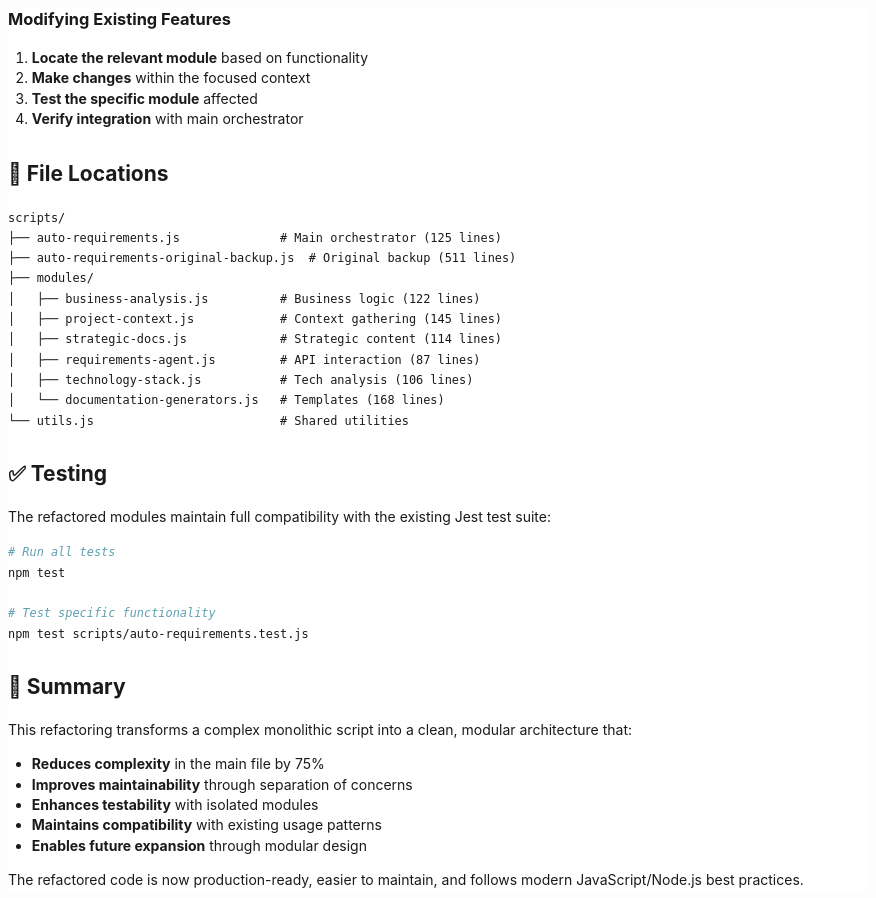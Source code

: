 ### **Modifying Existing Features**
1. **Locate the relevant module** based on functionality
2. **Make changes** within the focused context
3. **Test the specific module** affected
4. **Verify integration** with main orchestrator

## 📝 File Locations

```
scripts/
├── auto-requirements.js              # Main orchestrator (125 lines)
├── auto-requirements-original-backup.js  # Original backup (511 lines)
├── modules/
│   ├── business-analysis.js          # Business logic (122 lines)
│   ├── project-context.js            # Context gathering (145 lines)
│   ├── strategic-docs.js             # Strategic content (114 lines)
│   ├── requirements-agent.js         # API interaction (87 lines)
│   ├── technology-stack.js           # Tech analysis (106 lines)
│   └── documentation-generators.js   # Templates (168 lines)
└── utils.js                          # Shared utilities
```

## ✅ Testing

The refactored modules maintain full compatibility with the existing Jest test suite:

```bash
# Run all tests
npm test

# Test specific functionality  
npm test scripts/auto-requirements.test.js
```

## 🎉 Summary

This refactoring transforms a complex monolithic script into a clean, modular architecture that:

- **Reduces complexity** in the main file by 75%
- **Improves maintainability** through separation of concerns
- **Enhances testability** with isolated modules
- **Maintains compatibility** with existing usage patterns
- **Enables future expansion** through modular design

The refactored code is now production-ready, easier to maintain, and follows modern JavaScript/Node.js best practices.
